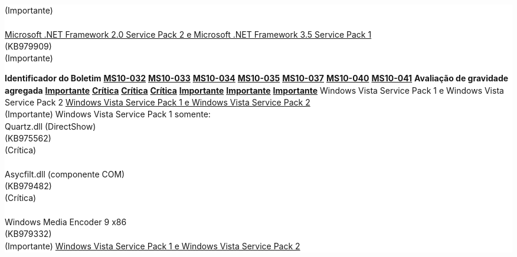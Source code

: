 (Importante)<br />
<br />
<a href="http://www.microsoft.com/downloads/details.aspx?familyid=43810ead-1fcc-4a97-ad82-00ee42c27bad">Microsoft .NET Framework 2.0 Service Pack 2 e Microsoft .NET Framework 3.5 Service Pack 1</a><br />
(KB979909)<br />
(Importante)</td>
</tr>
<tr class="even">
<td style="border:1px solid black;"><strong>Identificador do Boletim</strong></td>
<td style="border:1px solid black;"><a href="http://go.microsoft.com/fwlink/?linkid=184917"><strong>MS10-032</strong></a></td>
<td style="border:1px solid black;"><a href="http://go.microsoft.com/fwlink/?linkid=191065"><strong>MS10-033</strong></a></td>
<td style="border:1px solid black;"><a href="http://go.microsoft.com/fwlink/?linkid=185159"><strong>MS10-034</strong></a></td>
<td style="border:1px solid black;"><a href="http://go.microsoft.com/fwlink/?linkid=190898"><strong>MS10-035</strong></a></td>
<td style="border:1px solid black;"><a href="http://go.microsoft.com/fwlink/?linkid=190508"><strong>MS10-037</strong></a></td>
<td style="border:1px solid black;"><a href="http://go.microsoft.com/fwlink/?linkid=191788"><strong>MS10-040</strong></a></td>
<td style="border:1px solid black;"><a href="http://go.microsoft.com/fwlink/?linkid=185042"><strong>MS10-041</strong></a></td>
</tr>
<tr class="odd">
<td style="border:1px solid black;"><strong>Avaliação de gravidade agregada</strong></td>
<td style="border:1px solid black;"><a href="http://go.microsoft.com/fwlink/?linkid=21140"><strong>Importante</strong></a></td>
<td style="border:1px solid black;"><a href="http://www.microsoft.com/brasil/security/boletins/rating.mspx"><strong>Crítica</strong></a></td>
<td style="border:1px solid black;"><a href="http://www.microsoft.com/brasil/security/boletins/rating.mspx"><strong>Crítica</strong></a></td>
<td style="border:1px solid black;"><a href="http://www.microsoft.com/brasil/security/boletins/rating.mspx"><strong>Crítica</strong></a></td>
<td style="border:1px solid black;"><a href="http://go.microsoft.com/fwlink/?linkid=21140"><strong>Importante</strong></a></td>
<td style="border:1px solid black;"><a href="http://go.microsoft.com/fwlink/?linkid=21140"><strong>Importante</strong></a></td>
<td style="border:1px solid black;"><a href="http://go.microsoft.com/fwlink/?linkid=21140"><strong>Importante</strong></a></td>
</tr>
<tr class="even">
<td style="border:1px solid black;">Windows Vista Service Pack 1 e Windows Vista Service Pack 2</td>
<td style="border:1px solid black;"><a href="http://www.microsoft.com/downloads/details.aspx?familyid=7cb64633-d2a0-4e38-be35-ec32ea655a04">Windows Vista Service Pack 1 e Windows Vista Service Pack 2</a><br />
(Importante)</td>
<td style="border:1px solid black;">Windows Vista Service Pack 1 somente:<br />
Quartz.dll (DirectShow)<br />
(KB975562)<br />
(Crítica)<br />
<br />
Asycfilt.dll (componente COM)<br />
(KB979482)<br />
(Crítica)<br />
<br />
Windows Media Encoder 9 x86<br />
(KB979332)<br />
(Importante)</td>
<td style="border:1px solid black;"><a href="http://www.microsoft.com/downloads/details.aspx?familyid=2ddaa4b3-1a98-4183-94af-ebdae4e7b76a">Windows Vista Service Pack 1 e Windows Vista Service Pack 2</a><br />